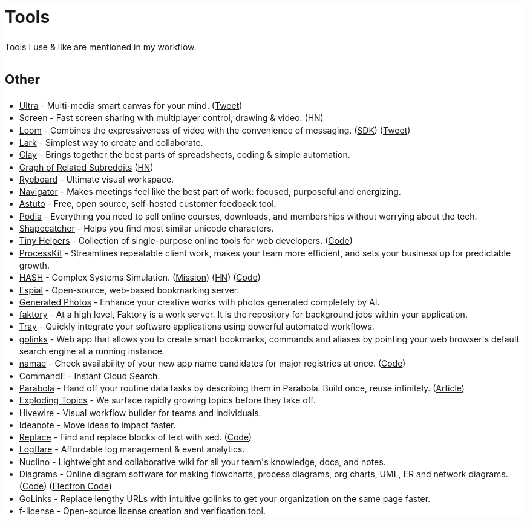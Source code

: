 # Tools

Tools I use & like are mentioned in my workflow.

## Other

* [Ultra](https://ultra.tf) - Multi-media smart canvas for your mind. ([Tweet](https://twitter.com/raunofreiberg/status/1457710330495356929))
* [Screen](https://screen.so) - Fast screen sharing with multiplayer control, drawing & video. ([HN](https://news.ycombinator.com/item?id=22676040))
* [Loom](https://www.loom.com) - Combines the expressiveness of video with the convenience of messaging. ([SDK](https://www.loom.com/sdk)) ([Tweet](https://twitter.com/loom/status/1453014022090117133))
* [Lark](https://www.larksuite.com) - Simplest way to create and collaborate.
* [Clay](https://clay.run) - Brings together the best parts of spreadsheets, coding & simple automation.
* [Graph of Related Subreddits](https://anvaka.github.io/sayit/?query=) ([HN](https://news.ycombinator.com/item?id=22177942))
* [Ryeboard](https://www.ryeboard.com) - Ultimate visual workspace.
* [Navigator](https://navigator.com) - Makes meetings feel like the best part of work: focused, purposeful and energizing.
* [Astuto](https://github.com/riggraz/astuto) - Free, open source, self-hosted customer feedback tool.
* [Podia](https://www.podia.com) - Everything you need to sell online courses, downloads, and memberships without worrying about the tech.
* [Shapecatcher](https://shapecatcher.com) - Helps you find most similar unicode characters.
* [Tiny Helpers](https://tiny-helpers.dev) - Collection of single-purpose online tools for web developers. ([Code](https://github.com/stefanjudis/tiny-helpers))
* [ProcessKit](https://processkit.com) - Streamlines repeatable client work, makes your team more efficient, and sets your business up for predictable growth.
* [HASH](https://hash.ai) - Complex Systems Simulation. ([Mission](https://hash.ai/about/mission)) ([HN](https://news.ycombinator.com/item?id=21728776)) ([Code](https://github.com/hashintel/hash))
* [Espial](https://github.com/jonschoning/espial) - Open-source, web-based bookmarking server.
* [Generated Photos](https://generated.photos) - Enhance your creative works with photos generated completely by AI.
* [faktory](https://github.com/contribsys/faktory) - At a high level, Faktory is a work server. It is the repository for background jobs within your application.
* [Tray](https://tray.io) - Quickly integrate your software applications using powerful automated workflows.
* [golinks](https://github.com/prologic/golinks) - Web app that allows you to create smart bookmarks, commands and aliases by pointing your web browser's default search engine at a running instance.
* [namae](https://namae.dev) - Check availability of your new app name candidates for major registries at once. ([Code](https://github.com/uetchy/namae))
* [CommandE](https://getcommande.com) - Instant Cloud Search.
* [Parabola](https://parabola.io) - Hand off your routine data tasks by describing them in Parabola. Build once, reuse infinitely. ([Article](https://www.tomosman.com/posts/what-is-parabola))
* [Exploding Topics](https://explodingtopics.com) - We surface rapidly growing topics before they take off.
* [Hivewire](https://www.hivewire.co) - Visual workflow builder for teams and individuals.
* [Ideanote](https://ideanote.io) - Move ideas to impact faster.
* [Replace](https://replace.sh) - Find and replace blocks of text with sed. ([Code](https://github.com/esemeniuc/replace.sh/))
* [Logflare](https://logflare.app) - Affordable log management & event analytics.
* [Nuclino](https://www.nuclino.com) - Lightweight and collaborative wiki for all your team's knowledge, docs, and notes.
* [Diagrams](https://app.diagrams.net) - Online diagram software for making flowcharts, process diagrams, org charts, UML, ER and network diagrams. ([Code](https://github.com/jgraph/drawio)) ([Electron Code](https://github.com/jgraph/drawio-desktop))
* [GoLinks](https://www.golinks.io) - Replace lengthy URLs with intuitive golinks to get your organization on the same page faster.
* [f-license](https://github.com/furkansenharputlu/f-license) - Open-source license creation and verification tool.